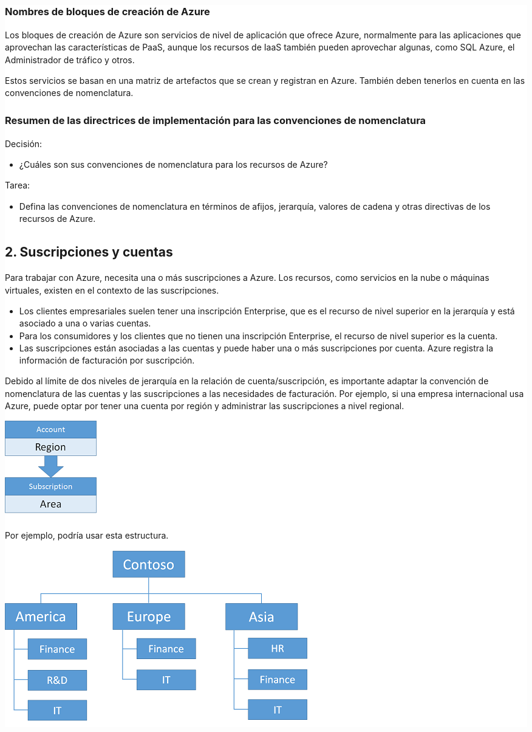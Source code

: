 ### Nombres de bloques de creación de Azure

Los bloques de creación de Azure son servicios de nivel de aplicación que ofrece Azure, normalmente para las aplicaciones que aprovechan las características de PaaS, aunque los recursos de IaaS también pueden aprovechar algunas, como SQL Azure, el Administrador de tráfico y otros.

Estos servicios se basan en una matriz de artefactos que se crean y registran en Azure. También deben tenerlos en cuenta en las convenciones de nomenclatura.

### Resumen de las directrices de implementación para las convenciones de nomenclatura

Decisión:

- ¿Cuáles son sus convenciones de nomenclatura para los recursos de Azure? 

Tarea:

- Defina las convenciones de nomenclatura en términos de afijos, jerarquía, valores de cadena y otras directivas de los recursos de Azure.

## 2. Suscripciones y cuentas 

Para trabajar con Azure, necesita una o más suscripciones a Azure. Los recursos, como servicios en la nube o máquinas virtuales, existen en el contexto de las suscripciones.

- Los clientes empresariales suelen tener una inscripción Enterprise, que es el recurso de nivel superior en la jerarquía y está asociado a una o varias cuentas. 
- Para los consumidores y los clientes que no tienen una inscripción Enterprise, el recurso de nivel superior es la cuenta.
- Las suscripciones están asociadas a las cuentas y puede haber una o más suscripciones por cuenta. Azure registra la información de facturación por suscripción.

Debido al límite de dos niveles de jerarquía en la relación de cuenta/suscripción, es importante adaptar la convención de nomenclatura de las cuentas y las suscripciones a las necesidades de facturación. Por ejemplo, si una empresa internacional usa Azure, puede optar por tener una cuenta por región y administrar las suscripciones a nivel regional.

![](./media/virtual-machines-infrastructure-services-implementation-guidelines/sub01.png)
  
Por ejemplo, podría usar esta estructura.

![](./media/virtual-machines-infrastructure-services-implementation-guidelines/sub02.png)
  